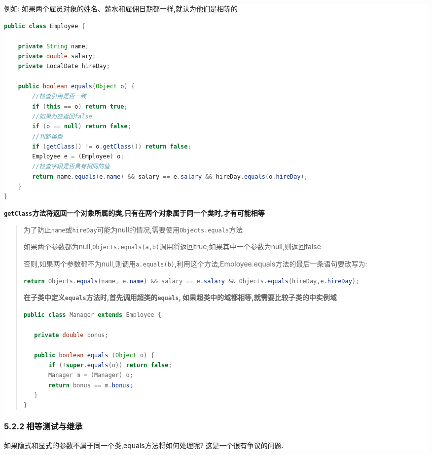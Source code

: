 例如: 如果两个雇员对象的姓名、薪水和雇佣日期都一样,就认为他们是相等的

```java
public class Employee {
    
    private String name;
    private double salary;
    private LocalDate hireDay;

    public boolean equals(Object o) {
        //检查引用是否一致
        if (this == o) return true;
        //如果为空返回false
        if (o == null) return false;
        //判断类型
        if (getClass() != o.getClass()) return false;
        Employee e = (Employee) o;
        //检查字段是否具有相同的值
        return name.equals(e.name) && salary == e.salary && hireDay.equals(o.hireDay);
    }
}
```

**`getClass`方法将返回一个对象所属的类,只有在两个对象属于同一个类时,才有可能相等**

> 为了防止`name`或`hireDay`可能为null的情况,需要使用`Objects.equals`方法
>
> 如果两个参数都为null,`Objects.equals(a,b)`调用将返回true;如果其中一个参数为null,则返回false
> 
> 否则,如果两个参数都不为null,则调用`a.equals(b)`,利用这个方法,Employee.equals方法的最后一条语句要改写为:
>
> ```java
> return Objects.equals(name, e.name) && salary == e.salary && Objects.equals(hireDay,e.hireDay);
> ```
> 
> **在子类中定义`equals`方法时,首先调用超类的`equals`, 如果超类中的域都相等,就需要比较子类的中实例域**
>
> ```java
> public class Manager extends Employee {
>    
>    private double bonus;
>    
>    public boolean equals (Object o) {
>        if (!super.equals(o)) return false;
>        Manager m = (Manager) o;
>        return bonus == m.bonus;
>    }
> }
> ```

### 5.2.2 相等测试与继承

如果隐式和显式的参数不属于同一个类,equals方法将如何处理呢? 这是一个很有争议的问题.
